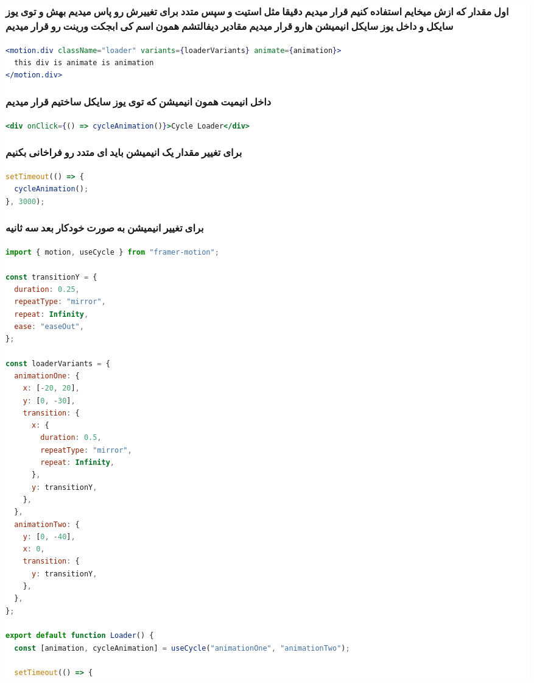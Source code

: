 ### اول مقدار که ازش میخایم استفاده کنیم قرار میدیم دقیقا مثل استیت و سپس متدد برای تغییرش رو پاس میدیم بهش و توی یوز سایکل و داخل یوز سایکل انیمیشن هارو قرار میدیم مقادیر دیفالتشم همون اسم کی ابجکت ورینت رو قرار میدیم

```jsx
<motion.div className="loader" variants={loaderVariants} animate={animation}>
  this div is animate is animation
</motion.div>
```

### داخل انیمیت همون انیمیشن که توی یوز سایکل ساختیم قرار میدیم

```jsx
<div onClick={() => cycleAnimation()}>Cycle Loader</div>
```

### برای تغییر مقدار یک انیمیشن باید ای متدد رو فراخانی بکنیم

```jsx
setTimeout(() => {
  cycleAnimation();
}, 3000);
```

### برای تغییر انیمیشن به صورت خودکار بعد سه ثانیه

```jsx
import { motion, useCycle } from "framer-motion";

const transitionY = {
  duration: 0.25,
  repeatType: "mirror",
  repeat: Infinity,
  ease: "easeOut",
};

const loaderVariants = {
  animationOne: {
    x: [-20, 20],
    y: [0, -30],
    transition: {
      x: {
        duration: 0.5,
        repeatType: "mirror",
        repeat: Infinity,
      },
      y: transitionY,
    },
  },
  animationTwo: {
    y: [0, -40],
    x: 0,
    transition: {
      y: transitionY,
    },
  },
};

export default function Loader() {
  const [animation, cycleAnimation] = useCycle("animationOne", "animationTwo");

  setTimeout(() => {
```